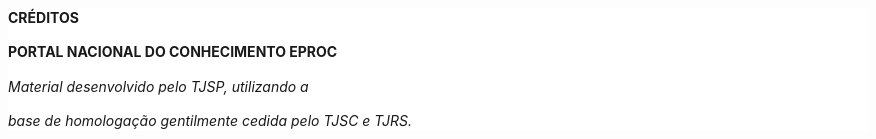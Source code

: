**CRÉDITOS**

**PORTAL NACIONAL DO CONHECIMENTO EPROC**

*Material desenvolvido pelo TJSP, utilizando a*

*base de homologação gentilmente cedida pelo TJSC e TJRS.*
